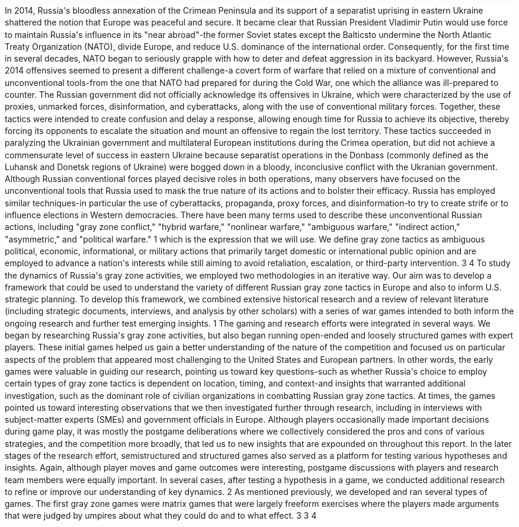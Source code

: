 In 2014, Russia's bloodless annexation of the Crimean Peninsula and its support of a separatist uprising in eastern Ukraine shattered the notion that Europe was peaceful and secure. It became clear that Russian President Vladimir Putin would use force to maintain Russia's influence in its "near abroad"-the former Soviet states except the Balticsto undermine the North Atlantic Treaty Organization (NATO), divide Europe, and reduce U.S. dominance of the international order. Consequently, for the first time in several decades, NATO began to seriously grapple with how to deter and defeat aggression in its backyard. However, Russia's 2014 offensives seemed to present a different challenge-a covert form of warfare that relied on a mixture of conventional and unconventional tools-from the one that NATO had prepared for during the Cold War, one which the alliance was ill-prepared to counter. The Russian government did not officially acknowledge its offensives in Ukraine, which were characterized by the use of proxies, unmarked forces, disinformation, and cyberattacks, along with the use of conventional military forces. Together, these tactics were intended to create confusion and delay a response, allowing enough time for Russia to achieve its objective, thereby forcing its opponents to escalate the situation and mount an offensive to regain the lost territory. These tactics succeeded in paralyzing the Ukrainian government and multilateral European institutions during the Crimea operation, but did not achieve a commensurate level of success in eastern Ukraine because separatist operations in the Donbass (commonly defined as the Luhansk and Donetsk regions of Ukraine) were bogged down in a bloody, inconclusive conflict with the Ukranian government. Although Russian conventional forces played decisive roles in both operations, many observers have focused on the unconventional tools that Russia used to mask the true nature of its actions and to bolster their efficacy. Russia has employed similar techniques-in particular the use of cyberattacks, propaganda, proxy forces, and disinformation-to try to create strife or to influence elections in Western democracies.
There have been many terms used to describe these unconventional Russian actions, including "gray zone conflict," "hybrid warfare," "nonlinear warfare," "ambiguous warfare," "indirect action," "asymmetric," and "political warfare."
1
which is the expression that we will use. We define gray zone tactics as ambiguous political, economic, informational, or military actions that primarily target domestic or international public opinion and are employed to advance a nation's interests while still aiming to avoid retaliation, escalation, or third-party intervention. 
3
4
To study the dynamics of Russia's gray zone activities, we employed two methodologies in an iterative way. Our aim was to develop a framework that could be used to understand the variety of different Russian gray zone tactics in Europe and also to inform U.S. strategic planning. To develop this framework, we combined extensive historical research and a review of relevant literature (including strategic documents, interviews, and analysis by other scholars) with a series of war games intended to both inform the ongoing research and further test emerging insights. 
1
The gaming and research efforts were integrated in several ways. We began by researching Russia's gray zone activities, but also began running open-ended and loosely structured games with expert players. These initial games helped us gain a better understanding of the nature of the competition and focused us on particular aspects of the problem that appeared most challenging to the United States and European partners. In other words, the early games were valuable in guiding our research, pointing us toward key questions-such as whether Russia's choice to employ certain types of gray zone tactics is dependent on location, timing, and context-and insights that warranted additional investigation, such as the dominant role of civilian organizations in combatting Russian gray zone tactics. At times, the games pointed us toward interesting observations that we then investigated further through research, including in interviews with subject-matter experts (SMEs) and government officials in Europe. Although players occasionally made important decisions during game play, it was mostly the postgame deliberations where we collectively considered the pros and cons of various strategies, and the competition more broadly, that led us to new insights that are expounded on throughout this report. In the later stages of the research effort, semistructured and structured games also served as a platform for testing various hypotheses and insights. Again, although player moves and game outcomes were interesting, postgame discussions with players and research team members were equally important. In several cases, after testing a hypothesis in a game, we conducted additional research to refine or improve our understanding of key dynamics. 
2
As mentioned previously, we developed and ran several types of games. The first gray zone games were matrix games that were largely freeform exercises where the players made arguments that were judged by umpires about what they could do and to what effect. 
3
3
4